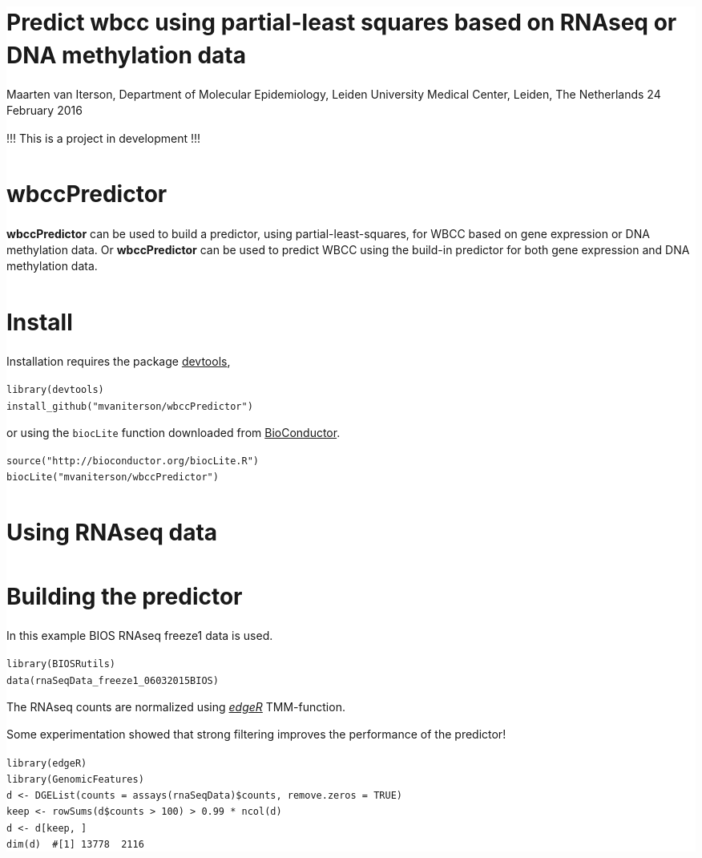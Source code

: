 Predict wbcc using partial-least squares based on RNAseq or DNA methylation data
================
Maarten van Iterson, Department of Molecular Epidemiology, Leiden University Medical Center, Leiden, The Netherlands
24 February 2016

!!! This is a project in development !!!

wbccPredictor
=============

**wbccPredictor** can be used to build a predictor, using partial-least-squares, for WBCC based on gene expression or DNA methylation data. Or **wbccPredictor** can be used to predict WBCC using the build-in predictor for both gene expression and DNA methylation data.

Install
=======

Installation requires the package [devtools](https://github.com/hadley/devtools),

``` {.r}
library(devtools)
install_github("mvaniterson/wbccPredictor")
```

or using the `biocLite` function downloaded from [BioConductor](https://www.bioconductor.org/install/).

``` {.r}
source("http://bioconductor.org/biocLite.R")
biocLite("mvaniterson/wbccPredictor")
```

Using RNAseq data
=================

Building the predictor
======================

In this example BIOS RNAseq freeze1 data is used.

``` {.r}
library(BIOSRutils)
data(rnaSeqData_freeze1_06032015BIOS)
```

The RNAseq counts are normalized using *[edgeR](http://bioconductor.org/packages/release/bioc/html/edgeR.html)* TMM-function.

Some experimentation showed that strong filtering improves the performance of the predictor!

``` {.r}
library(edgeR)
library(GenomicFeatures)
d <- DGEList(counts = assays(rnaSeqData)$counts, remove.zeros = TRUE)
keep <- rowSums(d$counts > 100) > 0.99 * ncol(d)
d <- d[keep, ]
dim(d)  #[1] 13778  2116
```
